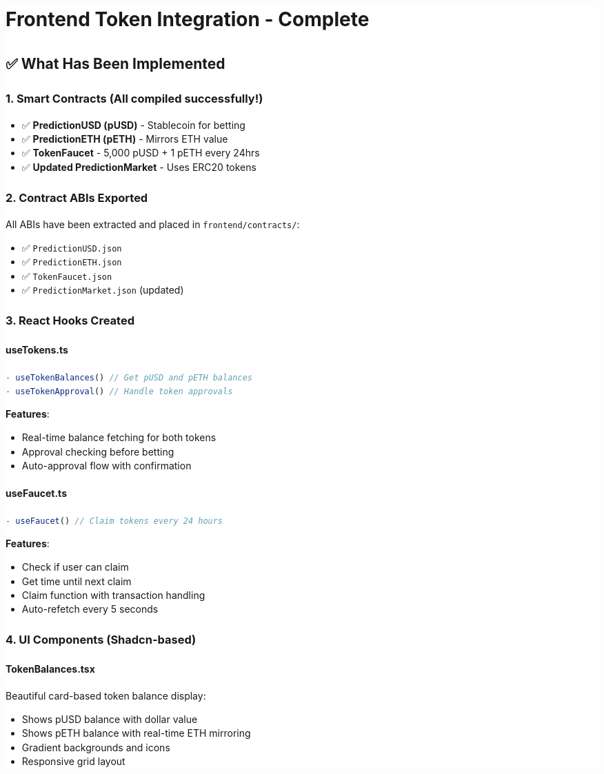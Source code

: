 # Frontend Token Integration - Complete

## ✅ What Has Been Implemented

### **1. Smart Contracts** (All compiled successfully!)
- ✅ **PredictionUSD (pUSD)** - Stablecoin for betting
- ✅ **PredictionETH (pETH)** - Mirrors ETH value
- ✅ **TokenFaucet** - 5,000 pUSD + 1 pETH every 24hrs
- ✅ **Updated PredictionMarket** - Uses ERC20 tokens

### **2. Contract ABIs Exported**
All ABIs have been extracted and placed in `frontend/contracts/`:
- ✅ `PredictionUSD.json`
- ✅ `PredictionETH.json`
- ✅ `TokenFaucet.json`
- ✅ `PredictionMarket.json` (updated)

### **3. React Hooks Created**

#### **useTokens.ts**
```typescript
- useTokenBalances() // Get pUSD and pETH balances
- useTokenApproval() // Handle token approvals
```

**Features**:
- Real-time balance fetching for both tokens
- Approval checking before betting
- Auto-approval flow with confirmation

#### **useFaucet.ts**
```typescript
- useFaucet() // Claim tokens every 24 hours
```

**Features**:
- Check if user can claim
- Get time until next claim
- Claim function with transaction handling
- Auto-refetch every 5 seconds

### **4. UI Components (Shadcn-based)**

#### **TokenBalances.tsx**
Beautiful card-based token balance display:
- Shows pUSD balance with dollar value
- Shows pETH balance with real-time ETH mirroring
- Gradient backgrounds and icons
- Responsive grid layout
